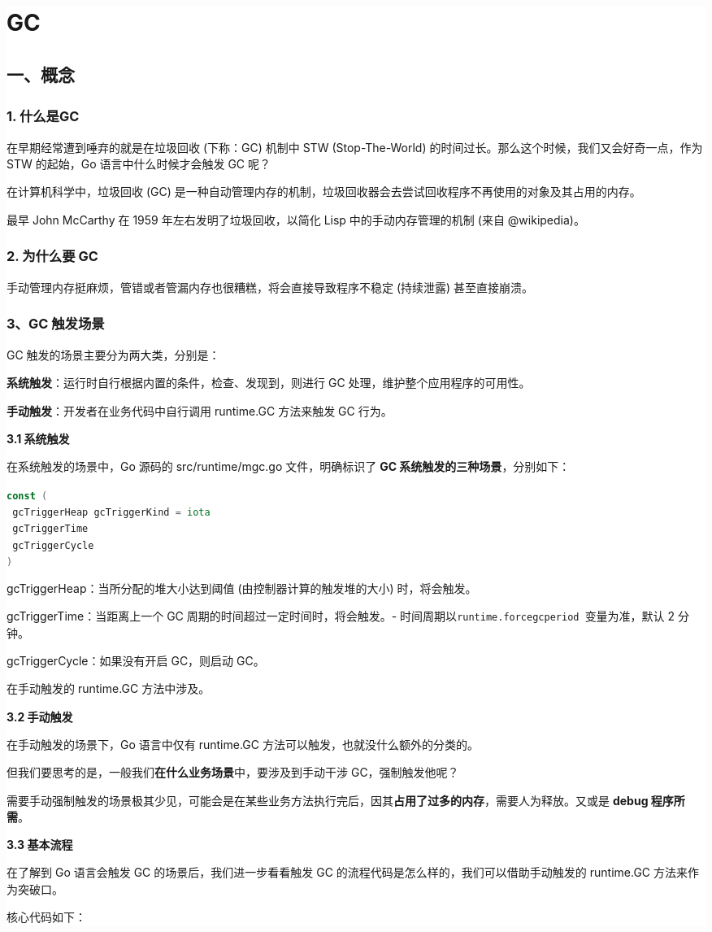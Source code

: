 # GC

## 一、概念

### 1. 什么是GC

在早期经常遭到唾弃的就是在垃圾回收 (下称：GC) 机制中 STW (Stop-The-World) 的时间过长。那么这个时候，我们又会好奇一点，作为 STW 的起始，Go 语言中什么时候才会触发 GC 呢？

在计算机科学中，垃圾回收 (GC) 是一种自动管理内存的机制，垃圾回收器会去尝试回收程序不再使用的对象及其占用的内存。

最早 John McCarthy 在 1959 年左右发明了垃圾回收，以简化 Lisp 中的手动内存管理的机制 (来自 @wikipedia)。

### 2. **为什么要 GC**

手动管理内存挺麻烦，管错或者管漏内存也很糟糕，将会直接导致程序不稳定 (持续泄露) 甚至直接崩溃。

### 3、GC 触发场景

GC 触发的场景主要分为两大类，分别是：

**系统触发**：运行时自行根据内置的条件，检查、发现到，则进行 GC 处理，维护整个应用程序的可用性。

**手动触发**：开发者在业务代码中自行调用 runtime.GC 方法来触发 GC 行为。

**3.1 系统触发**

在系统触发的场景中，Go 源码的 src/runtime/mgc.go 文件，明确标识了 **GC 系统触发的三种场景**，分别如下：

```go
const ( 
 gcTriggerHeap gcTriggerKind = iota 
 gcTriggerTime 
 gcTriggerCycle 
) 
```

gcTriggerHeap：当所分配的堆大小达到阈值 (由控制器计算的触发堆的大小) 时，将会触发。

gcTriggerTime：当距离上一个 GC 周期的时间超过一定时间时，将会触发。- 时间周期以`runtime.forcegcperiod `变量为准，默认 2 分钟。

gcTriggerCycle：如果没有开启 GC，则启动 GC。

在手动触发的 runtime.GC 方法中涉及。

**3.2 手动触发**

在手动触发的场景下，Go 语言中仅有 runtime.GC 方法可以触发，也就没什么额外的分类的。

但我们要思考的是，一般我们**在什么业务场景**中，要涉及到手动干涉 GC，强制触发他呢？

需要手动强制触发的场景极其少见，可能会是在某些业务方法执行完后，因其**占用了过多的内存**，需要人为释放。又或是 **debug 程序所需**。

**3.3 基本流程**

在了解到 Go 语言会触发 GC 的场景后，我们进一步看看触发 GC 的流程代码是怎么样的，我们可以借助手动触发的 runtime.GC 方法来作为突破口。

核心代码如下：
